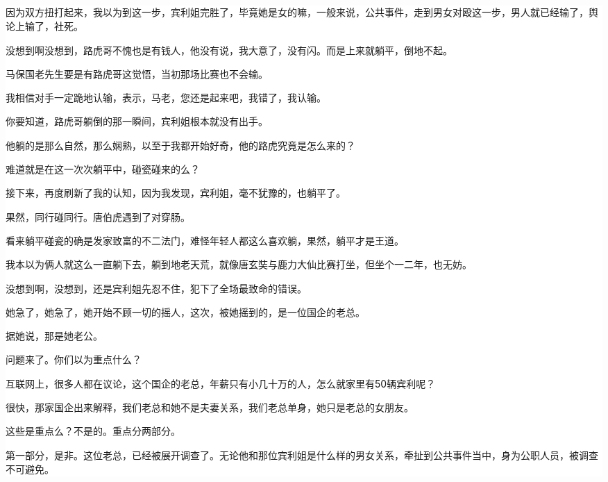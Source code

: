 
因为双方扭打起来，我以为到这一步，宾利姐完胜了，毕竟她是女的嘛，一般来说，公共事件，走到男女对殴这一步，男人就已经输了，舆论上输了，社死。  

  

没想到啊没想到，路虎哥不愧也是有钱人，他没有说，我大意了，没有闪。而是上来就躺平，倒地不起。

  

马保国老先生要是有路虎哥这觉悟，当初那场比赛也不会输。  

  

我相信对手一定跪地认输，表示，马老，您还是起来吧，我错了，我认输。

  

你要知道，路虎哥躺倒的那一瞬间，宾利姐根本就没有出手。  

  

他躺的是那么自然，那么娴熟，以至于我都开始好奇，他的路虎究竟是怎么来的？  

  

难道就是在这一次次躺平中，碰瓷碰来的么？  

  

接下来，再度刷新了我的认知，因为我发现，宾利姐，毫不犹豫的，也躺平了。

  

果然，同行碰同行。唐伯虎遇到了对穿肠。  

  

  

看来躺平碰瓷的确是发家致富的不二法门，难怪年轻人都这么喜欢躺，果然，躺平才是王道。  

  

我本以为俩人就这么一直躺下去，躺到地老天荒，就像唐玄奘与鹿力大仙比赛打坐，但坐个一二年，也无妨。

  

没想到啊，没想到，还是宾利姐先忍不住，犯下了全场最致命的错误。

  

她急了，她急了，她开始不顾一切的摇人，这次，被她摇到的，是一位国企的老总。

  

据她说，那是她老公。  

  

问题来了。你们以为重点什么？  

  

互联网上，很多人都在议论，这个国企的老总，年薪只有小几十万的人，怎么就家里有50辆宾利呢？  

  

很快，那家国企出来解释，我们老总和她不是夫妻关系，我们老总单身，她只是老总的女朋友。

  

这些是重点么？不是的。重点分两部分。  

  

第一部分，是非。这位老总，已经被展开调查了。无论他和那位宾利姐是什么样的男女关系，牵扯到公共事件当中，身为公职人员，被调查不可避免。  
